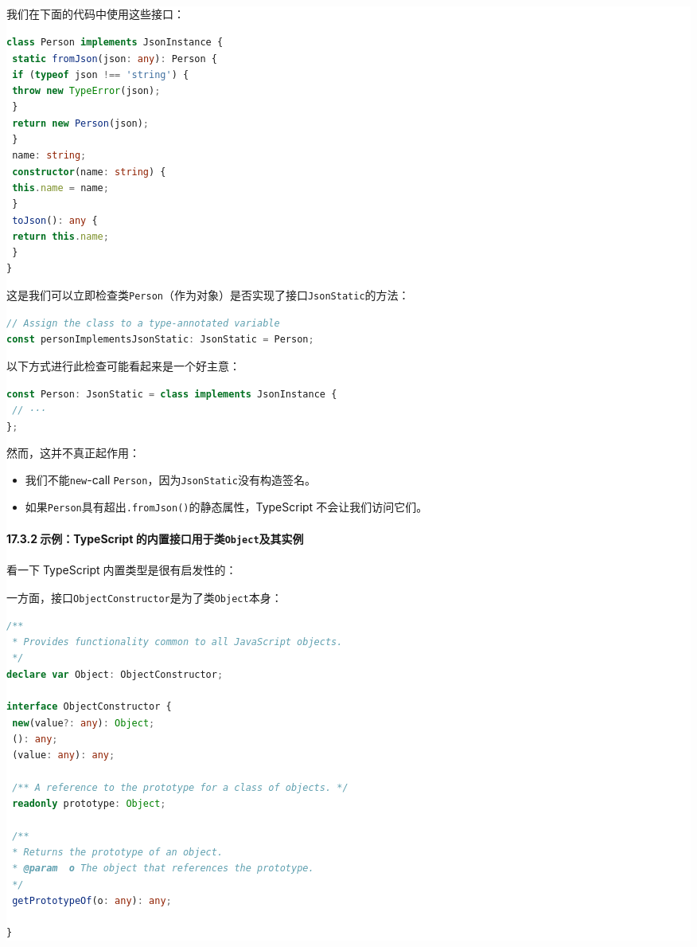 我们在下面的代码中使用这些接口：

```ts
class Person implements JsonInstance {
 static fromJson(json: any): Person {
 if (typeof json !== 'string') {
 throw new TypeError(json);
 }
 return new Person(json);
 }
 name: string;
 constructor(name: string) {
 this.name = name;
 }
 toJson(): any {
 return this.name;
 }
}
```

这是我们可以立即检查类`Person`（作为对象）是否实现了接口`JsonStatic`的方法：

```ts
// Assign the class to a type-annotated variable
const personImplementsJsonStatic: JsonStatic = Person;
```

以下方式进行此检查可能看起来是一个好主意：

```ts
const Person: JsonStatic = class implements JsonInstance {
 // ···
};
```

然而，这并不真正起作用：

+   我们不能`new`-call `Person`，因为`JsonStatic`没有构造签名。

+   如果`Person`具有超出`.fromJson()`的静态属性，TypeScript 不会让我们访问它们。

#### 17.3.2 示例：TypeScript 的内置接口用于类`Object`及其实例

看一下 TypeScript 内置类型是很有启发性的：

一方面，接口`ObjectConstructor`是为了类`Object`本身：

```ts
/**
 * Provides functionality common to all JavaScript objects.
 */
declare var Object: ObjectConstructor;

interface ObjectConstructor {
 new(value?: any): Object;
 (): any;
 (value: any): any;

 /** A reference to the prototype for a class of objects. */
 readonly prototype: Object;

 /**
 * Returns the prototype of an object.
 * @param  o The object that references the prototype.
 */
 getPrototypeOf(o: any): any;

}
```
